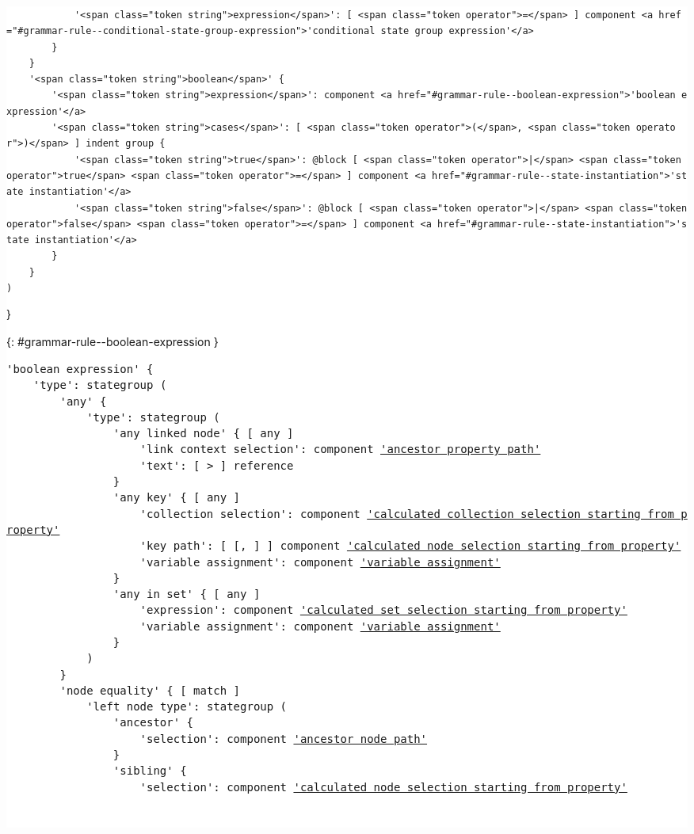 				'<span class="token string">expression</span>': [ <span class="token operator">=</span> ] component <a href="#grammar-rule--conditional-state-group-expression">'conditional state group expression'</a>
			}
		}
		'<span class="token string">boolean</span>' {
			'<span class="token string">expression</span>': component <a href="#grammar-rule--boolean-expression">'boolean expression'</a>
			'<span class="token string">cases</span>': [ <span class="token operator">(</span>, <span class="token operator">)</span> ] indent group {
				'<span class="token string">true</span>': @block [ <span class="token operator">|</span> <span class="token operator">true</span> <span class="token operator">=</span> ] component <a href="#grammar-rule--state-instantiation">'state instantiation'</a>
				'<span class="token string">false</span>': @block [ <span class="token operator">|</span> <span class="token operator">false</span> <span class="token operator">=</span> ] component <a href="#grammar-rule--state-instantiation">'state instantiation'</a>
			}
		}
	)
}
</pre>
</div>
</div>

{: #grammar-rule--boolean-expression }
<div class="language-js highlighter-rouge">
<div class="highlight">
<pre class="highlight language-js code-custom">
'<span class="token string">boolean expression</span>' {
	'<span class="token string">type</span>': stategroup (
		'<span class="token string">any</span>' {
			'<span class="token string">type</span>': stategroup (
				'<span class="token string">any linked node</span>' { [ <span class="token operator">any</span> ]
					'<span class="token string">link context selection</span>': component <a href="#grammar-rule--ancestor-property-path">'ancestor property path'</a>
					'<span class="token string">text</span>': [ <span class="token operator">></span> ] reference
				}
				'<span class="token string">any key</span>' { [ <span class="token operator">any</span> ]
					'<span class="token string">collection selection</span>': component <a href="#grammar-rule--calculated-collection-selection-starting-from-property">'calculated collection selection starting from property'</a>
					'<span class="token string">key path</span>': [ <span class="token operator">[</span>, <span class="token operator">]</span> ] component <a href="#grammar-rule--calculated-node-selection-starting-from-property">'calculated node selection starting from property'</a>
					'<span class="token string">variable assignment</span>': component <a href="#grammar-rule--variable-assignment">'variable assignment'</a>
				}
				'<span class="token string">any in set</span>' { [ <span class="token operator">any</span> ]
					'<span class="token string">expression</span>': component <a href="#grammar-rule--calculated-set-selection-starting-from-property">'calculated set selection starting from property'</a>
					'<span class="token string">variable assignment</span>': component <a href="#grammar-rule--variable-assignment">'variable assignment'</a>
				}
			)
		}
		'<span class="token string">node equality</span>' { [ <span class="token operator">match</span> ]
			'<span class="token string">left node type</span>': stategroup (
				'<span class="token string">ancestor</span>' {
					'<span class="token string">selection</span>': component <a href="#grammar-rule--ancestor-node-path">'ancestor node path'</a>
				}
				'<span class="token string">sibling</span>' {
					'<span class="token string">selection</span>': component <a href="#grammar-rule--calculated-node-selection-starting-from-property">'calculated node selection starting from property'</a>